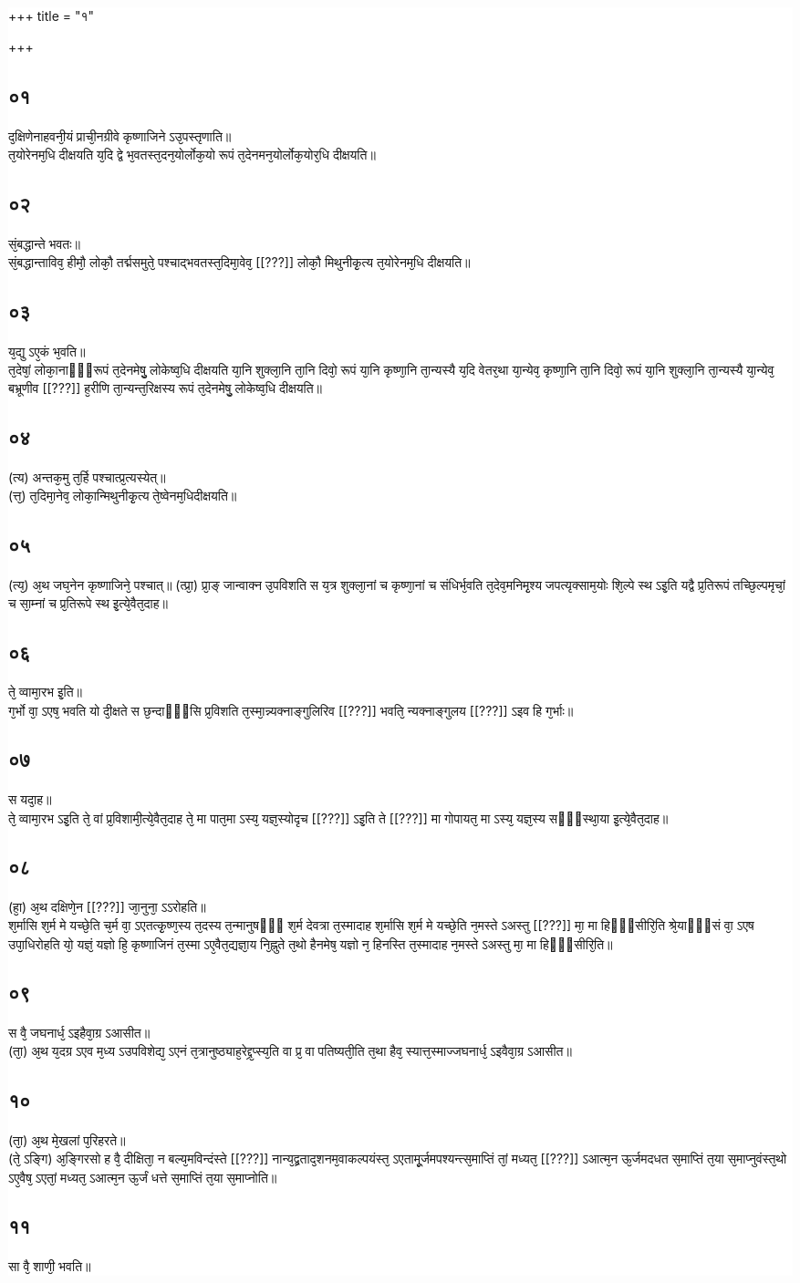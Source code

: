 +++
title = "१"

+++
## ०१
द᳘क्षिणेनाहवनी᳘यं प्राची᳘नग्रीवे कृष्णाजिने ऽउ᳘पस्तृणाति॥  
त᳘योरेनम᳘धि दीक्षयति य᳘दि द्वे भ᳘वतस्त᳘दन᳘योर्लोक᳘यो रूपं त᳘देनमन᳘योर्लोक᳘योर᳘धि दीक्षयति॥  
## ०२
सं᳘बद्धान्ते भवतः॥  
सं᳘बद्धान्ताविव᳘ हीमौ᳘ लोकौ᳘ तर्द्मसमुते᳘ पश्चाद्भवतस्त᳘दिमा᳘वेव᳘ [[???]] लोकौ᳘ मिथुनीकृ᳘त्य त᳘योरेनम᳘धि दीक्षयति॥  
## ०३
य᳘द्यु ऽए᳘कं भ᳘वति॥  
त᳘देषां᳘ लोका᳘नाᳫँ᳭रूपं त᳘देनमेषु᳘ लोकेष्व᳘धि दीक्षयति या᳘नि शुक्ला᳘नि ता᳘नि दिवो᳘ रूपं या᳘नि कृष्णा᳘नि ता᳘न्यस्यै य᳘दि वेतर᳘था या᳘न्येव᳘ कृष्णा᳘नि ता᳘नि दिवो᳘ रूपं या᳘नि शुक्ला᳘नि ता᳘न्यस्यै या᳘न्येव᳘ बभ्रूणीव [[???]] ह᳘रीणि ता᳘न्यन्त᳘रिक्षस्य रूपं त᳘देनमेषु᳘ लोकेष्व᳘धि दीक्षयति॥  
## ०४
(त्य) अन्तक᳘मु त᳘र्हि पश्चात्प्र᳘त्यस्येत्॥  
(त्त᳘) त᳘दिमा᳘नेव᳘ लोका᳘न्मिथुनीकृ᳘त्य ते᳘ष्वेनम᳘धिदीक्षयति॥  
## ०५
(त्य᳘) अ᳘थ जघ᳘नेन कृष्णाजिने᳘ पश्चात्॥ 
(त्प्रा᳘) प्रा᳘ङ् जान्वाक्न उ᳘पविशति स य᳘त्र शुक्ला᳘नां च कृष्णा᳘नां च संधिर्भ᳘वति त᳘देव᳘मनिमृ᳘श्य जपत्यृक्साम᳘योः शि᳘ल्पे स्थ ऽइ᳘ति यद्वै प्र᳘तिरूपं तच्छि᳘ल्पमृचां᳘ च सा᳘म्नां च प्र᳘तिरूपे स्थ इ᳘त्ये᳘वैत᳘दाह॥  
## ०६
ते᳘ व्वामा᳘रभ इ᳘ति॥  
ग᳘र्भो वा᳘ ऽएष᳘ भवति यो दी᳘क्षते स छ᳘न्दाᳫँ᳭सि प्र᳘विशति त᳘स्मा᳘न्न्यक्नाङ्गुलिरिव [[???]] भवति᳘ न्यक्नाङ्गुलय [[???]] ऽइव हि ग᳘र्भाः॥  
## ०७
स यदा᳘ह॥  
ते᳘ व्वामा᳘रभ ऽइ᳘ति ते᳘ वां प्र᳘विशामी᳘त्ये᳘वैत᳘दाह ते᳘ मा पात᳘मा ऽस्य᳘ यज्ञ᳘स्योदृच [[???]] ऽइ᳘ति ते [[???]] मा गोपायत᳘ मा ऽस्य᳘ यज्ञ᳘स्य सᳫँ᳭स्था᳘या इ᳘त्ये᳘वैत᳘दाह॥  
## ०८
(हा᳘) अ᳘थ दक्षिणे᳘न [[???]] जा᳘नुना᳘ ऽऽरोहति॥  
श᳘र्मासि श᳘र्म मे यच्छे᳘ति च᳘र्म वा᳘ ऽएतत्कृ᳘ष्ण᳘स्य त᳘दस्य त᳘न्मानुषᳫँ᳭ श᳘र्म देवत्रा त᳘स्मादाह श᳘र्मासि श᳘र्म मे यच्छे᳘ति न᳘मस्ते ऽअस्तु [[???]] मा᳘ मा हिᳫँ᳭सीरि᳘ति श्रे᳘याᳫं᳭सं वा᳘ ऽएष उपा᳘धिरोहति यो᳘ यज्ञं᳘ यज्ञो हि᳘ कृष्णाजिनं त᳘स्मा ऽए᳘वैत᳘द्यज्ञा᳘य नि᳘ह्नुते त᳘थो हैनमेष᳘ यज्ञो न᳘ हिनस्ति त᳘स्मादाह न᳘मस्ते ऽअस्तु मा᳘ मा हिᳫँ᳭सीरि᳘ति॥  
## ०९
स वै᳘ जघनार्ध᳘ ऽइहैवा᳘ग्र ऽआसीत॥  
(ता᳘) अ᳘थ य᳘दग्र ऽएव म᳘ध्य ऽउपविशेद्य᳘ ऽएनं त᳘त्रानुष्ठ्याह᳘रेद्द्र᳘प्स्य᳘ति वा प्र᳘ वा पतिष्यती᳘ति त᳘था हैव᳘ स्यात्त᳘स्माज्जघनार्ध᳘ ऽइवैवा᳘ग्र ऽआसीत॥  
## १०
(ता᳘) अ᳘थ मे᳘खलां प᳘रिहरते॥  
(ते᳘ ऽङ्गि) अ᳘ङ्गिरसो ह वै᳘ दीक्षिता᳘ न बल्य᳘मविन्दंस्ते [[???]] नान्य᳘द्व्रताद᳘शनम᳘वाकल्पयंस्त᳘ ऽएतामू᳘र्जमपश्यन्त्स᳘माप्तिं तां᳘ मध्यत᳘ [[???]] ऽआत्म᳘न ऊ᳘र्जमदधत स᳘माप्तिं त᳘या स᳘माप्नुवंस्त᳘थो ऽए᳘वैष᳘ ऽएतां᳘ मध्यत᳘ ऽआत्म᳘न ऊ᳘र्जं धत्ते स᳘माप्तिं त᳘या स᳘माप्नोति॥  
## ११
सा वै᳘ शाणी᳘ भवति॥  